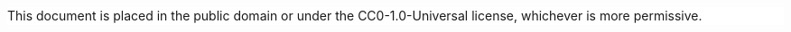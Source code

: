 This document is placed in the public domain or under the CC0-1.0-Universal
license, whichever is more permissive.

[Elixir]: https://elixir-lang.org
    "The Elixir Language"

[EqWAlizer]: https://github.com/whatsapp/eqwalizer
    "The EqWAlizer Type Checker"

[Elvis]: https://github.com/inaka/elvis
    "The Elvis Style Reviewer"

[Rust]: https://doc.rust-lang.org/error_codes/error-index.html
    "The Rust Error Index"

[Haskell]: https://errors.haskell.org
    "The Haskell Error Index"

[Erlang Error Index Sample Entry]: eep-0074-1.png
    "Erlang Error Index Sample Entry"

[Erlang LS]: https://github.com/erlang-ls/erlang_ls/blob/a4a12001e36b26343d1e9d57a0de0526d90480f2/apps/els_lsp/src/els_compiler_diagnostics.erl#L237
    "Erlang LS using error codes"

[ELP]: https://github.com/WhatsApp/erlang-language-platform/blob/99a426772be274f3739116736bb22d4c98c123c4/erlang_service/src/erlang_service.erl#L608
    "ELP using error codes"

[LSP Protocol]: https://microsoft.github.io/language-server-protocol/specifications/lsp/3.17/specification/#diagnostic

[RFC 3986]: https://datatracker.ietf.org/doc/html/rfc3986

[EmacsVar]: <> "Local Variables:"
[EmacsVar]: <> "mode: indented-text"
[EmacsVar]: <> "indent-tabs-mode: nil"
[EmacsVar]: <> "sentence-end-double-space: t"
[EmacsVar]: <> "fill-column: 70"
[EmacsVar]: <> "coding: utf-8"
[EmacsVar]: <> "End:"
[VimVar]: <> " vim: set fileencoding=utf-8 expandtab shiftwidth=4 softtabstop=4: "
